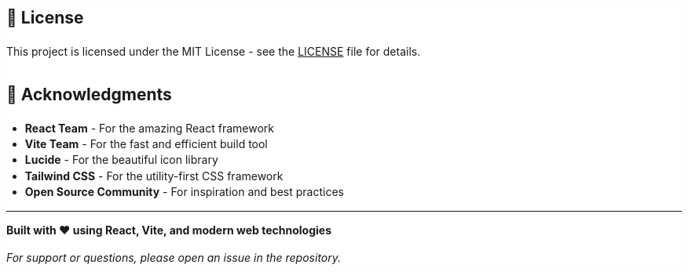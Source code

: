 ## 📄 License

This project is licensed under the MIT License - see the [LICENSE](LICENSE) file for details.

## 🙏 Acknowledgments

- **React Team** - For the amazing React framework
- **Vite Team** - For the fast and efficient build tool
- **Lucide** - For the beautiful icon library
- **Tailwind CSS** - For the utility-first CSS framework
- **Open Source Community** - For inspiration and best practices

---

**Built with ❤️ using React, Vite, and modern web technologies**

*For support or questions, please open an issue in the repository.*
